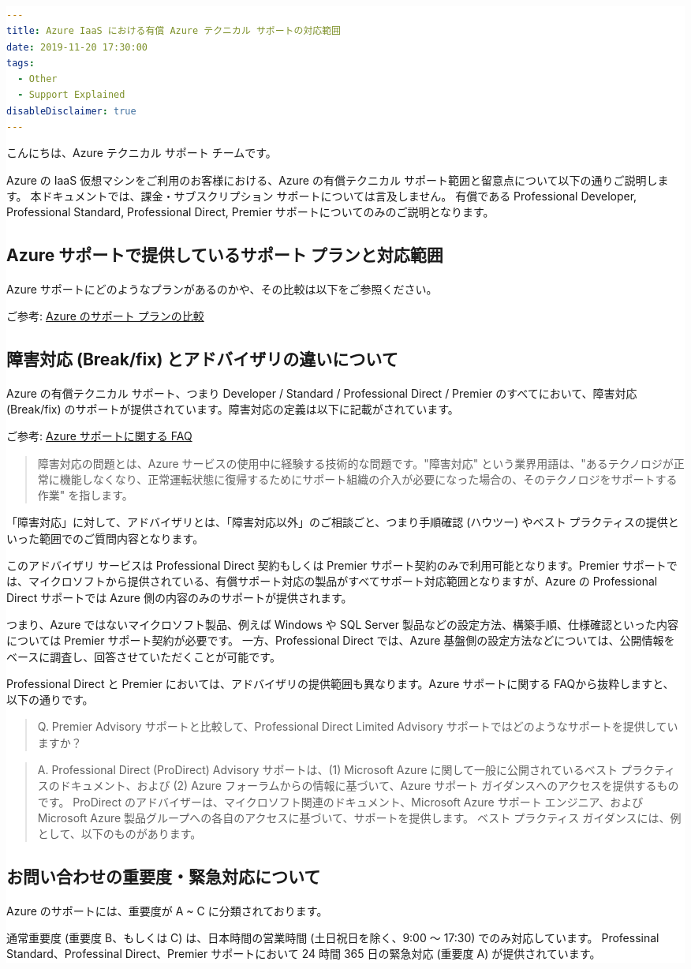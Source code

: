 ```yaml
---
title: Azure IaaS における有償 Azure テクニカル サポートの対応範囲
date: 2019-11-20 17:30:00
tags:
  - Other
  - Support Explained
disableDisclaimer: true
---
```


こんにちは、Azure テクニカル サポート チームです。

Azure の IaaS 仮想マシンをご利用のお客様における、Azure の有償テクニカル サポート範囲と留意点について以下の通りご説明します。
本ドキュメントでは、課金・サブスクリプション サポートについては言及しません。
有償である Professional Developer, Professional Standard, Professional Direct, Premier サポートについてのみのご説明となります。

## Azure サポートで提供しているサポート プランと対応範囲
Azure サポートにどのようなプランがあるのかや、その比較は以下をご参照ください。

ご参考: [Azure のサポート プランの比較](https://azure.microsoft.com/ja-jp/support/plans/)

## 障害対応 (Break/fix) とアドバイザリの違いについて
Azure の有償テクニカル サポート、つまり Developer / Standard / Professional Direct / Premier のすべてにおいて、障害対応 (Break/fix) のサポートが提供されています。障害対応の定義は以下に記載がされています。

ご参考: [Azure サポートに関する FAQ](https://azure.microsoft.com/ja-jp/support/faq/)

> 障害対応の問題とは、Azure サービスの使用中に経験する技術的な問題です。"障害対応" という業界用語は、"あるテクノロジが正常に機能しなくなり、正常運転状態に復帰するためにサポート組織の介入が必要になった場合の、そのテクノロジをサポートする作業" を指します。

「障害対応」に対して、アドバイザリとは、「障害対応以外」のご相談ごと、つまり手順確認 (ハウツー) やベスト プラクティスの提供といった範囲でのご質問内容となります。

このアドバイザリ サービスは Professional Direct 契約もしくは Premier サポート契約のみで利用可能となります。Premier サポートでは、マイクロソフトから提供されている、有償サポート対応の製品がすべてサポート対応範囲となりますが、Azure の Professional Direct サポートでは Azure 側の内容のみのサポートが提供されます。

つまり、Azure ではないマイクロソフト製品、例えば Windows や SQL Server 製品などの設定方法、構築手順、仕様確認といった内容については Premier サポート契約が必要です。
一方、Professional Direct では、Azure 基盤側の設定方法などについては、公開情報をベースに調査し、回答させていただくことが可能です。
 
Professional Direct と Premier においては、アドバイザリの提供範囲も異なります。Azure サポートに関する FAQから抜粋しますと、以下の通りです。

> Q. Premier Advisory サポートと比較して、Professional Direct Limited Advisory サポートではどのようなサポートを提供していますか？

> A. Professional Direct (ProDirect) Advisory サポートは、(1) Microsoft Azure に関して一般に公開されているベスト プラクティスのドキュメント、および (2) Azure フォーラムからの情報に基づいて、Azure サポート ガイダンスへのアクセスを提供するものです。 ProDirect のアドバイザーは、マイクロソフト関連のドキュメント、Microsoft Azure サポート エンジニア、および Microsoft Azure 製品グループへの各自のアクセスに基づいて、サポートを提供します。 ベスト プラクティス ガイダンスには、例として、以下のものがあります。

## お問い合わせの重要度・緊急対応について

Azure のサポートには、重要度が A ~ C に分類されております。

通常重要度 (重要度 B、もしくは C) は、日本時間の営業時間 (土日祝日を除く、9:00 ～ 17:30) でのみ対応しています。
Professinal Standard、Professinal Direct、Premier サポートにおいて 24 時間 365 日の緊急対応 (重要度 A) が提供されています。
